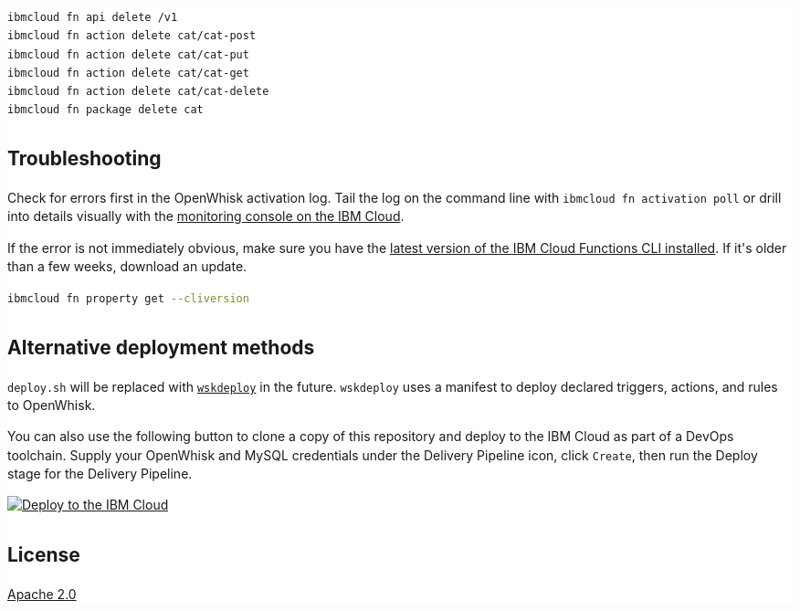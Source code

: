 ```bash
ibmcloud fn api delete /v1
ibmcloud fn action delete cat/cat-post
ibmcloud fn action delete cat/cat-put
ibmcloud fn action delete cat/cat-get
ibmcloud fn action delete cat/cat-delete
ibmcloud fn package delete cat
```

## Troubleshooting

Check for errors first in the OpenWhisk activation log. Tail the log on the command line with `ibmcloud fn activation poll` or drill into details visually with the [monitoring console on the IBM Cloud](https://console.ng.bluemix.net/openwhisk/dashboard).

If the error is not immediately obvious, make sure you have the [latest version of the IBM Cloud Functions CLI installed](https://console.ng.bluemix.net/openwhisk/learn/cli). If it's older than a few weeks, download an update.

```bash
ibmcloud fn property get --cliversion
```

## Alternative deployment methods

`deploy.sh` will be replaced with [`wskdeploy`](https://github.com/openwhisk/openwhisk-wskdeploy) in the future. `wskdeploy` uses a manifest to deploy declared triggers, actions, and rules to OpenWhisk.

You can also use the following button to clone a copy of this repository and deploy to the IBM Cloud as part of a DevOps toolchain. Supply your OpenWhisk and MySQL credentials under the Delivery Pipeline icon, click `Create`, then run the Deploy stage for the Delivery Pipeline.

[![Deploy to the IBM Cloud](https://bluemix.net/deploy/button.png)](https://bluemix.net/deploy?repository=https://github.com/IBM/openwhisk-serverless-apis.git)

## License

[Apache 2.0](LICENSE.txt)
